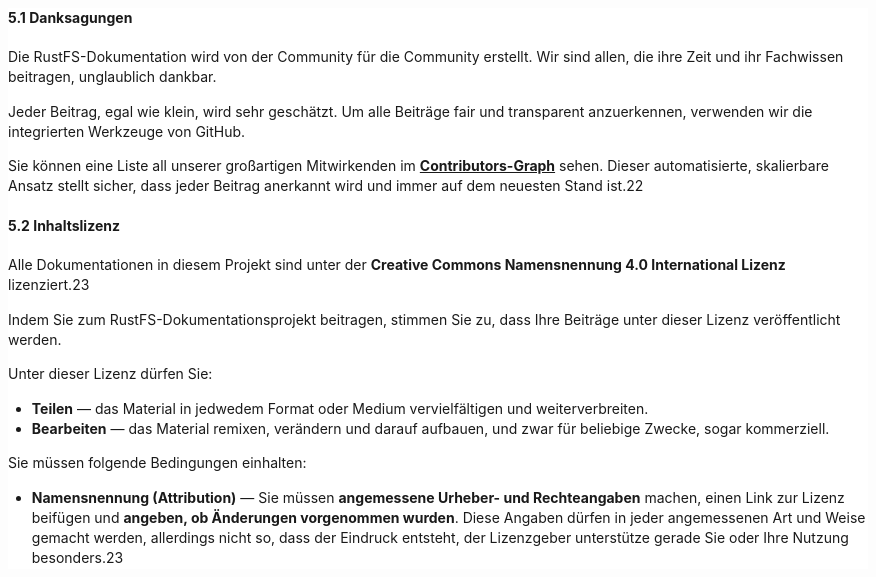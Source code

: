 



#### 5.1 Danksagungen



Die RustFS-Dokumentation wird von der Community für die Community erstellt. Wir sind allen, die ihre Zeit und ihr Fachwissen beitragen, unglaublich dankbar.

Jeder Beitrag, egal wie klein, wird sehr geschätzt. Um alle Beiträge fair und transparent anzuerkennen, verwenden wir die integrierten Werkzeuge von GitHub.

Sie können eine Liste all unserer großartigen Mitwirkenden im **[Contributors-Graph](https://github.com/rustfs/docs.rustfs.com/graphs/contributors)** sehen. Dieser automatisierte, skalierbare Ansatz stellt sicher, dass jeder Beitrag anerkannt wird und immer auf dem neuesten Stand ist.22



#### 5.2 Inhaltslizenz



Alle Dokumentationen in diesem Projekt sind unter der **Creative Commons Namensnennung 4.0 International Lizenz** lizenziert.23

Indem Sie zum RustFS-Dokumentationsprojekt beitragen, stimmen Sie zu, dass Ihre Beiträge unter dieser Lizenz veröffentlicht werden.

Unter dieser Lizenz dürfen Sie:

- **Teilen** — das Material in jedwedem Format oder Medium vervielfältigen und weiterverbreiten.
- **Bearbeiten** — das Material remixen, verändern und darauf aufbauen, und zwar für beliebige Zwecke, sogar kommerziell.

Sie müssen folgende Bedingungen einhalten:

- **Namensnennung (Attribution)** — Sie müssen **angemessene Urheber- und Rechteangaben** machen, einen Link zur Lizenz beifügen und **angeben, ob Änderungen vorgenommen wurden**. Diese Angaben dürfen in jeder angemessenen Art und Weise gemacht werden, allerdings nicht so, dass der Eindruck entsteht, der Lizenzgeber unterstütze gerade Sie oder Ihre Nutzung besonders.23
